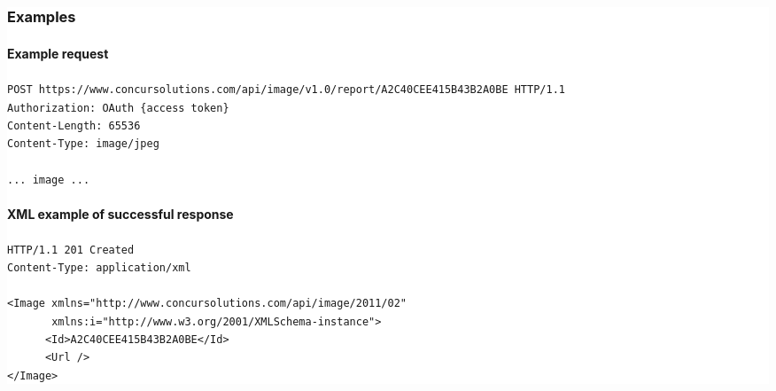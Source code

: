 ### Examples

#### Example request

```http
POST https://www.concursolutions.com/api/image/v1.0/report/A2C40CEE415B43B2A0BE HTTP/1.1
Authorization: OAuth {access token}
Content-Length: 65536
Content-Type: image/jpeg

... image ...
```

####  XML example of successful response

```http
HTTP/1.1 201 Created
Content-Type: application/xml

<Image xmlns="http://www.concursolutions.com/api/image/2011/02"
       xmlns:i="http://www.w3.org/2001/XMLSchema-instance">
      <Id>A2C40CEE415B43B2A0BE</Id>
      <Url />
</Image>
```



[2]: /api-reference-deprecated/version-one/Image/index.html
[3]: /tools-support/reference/http-codes.html
